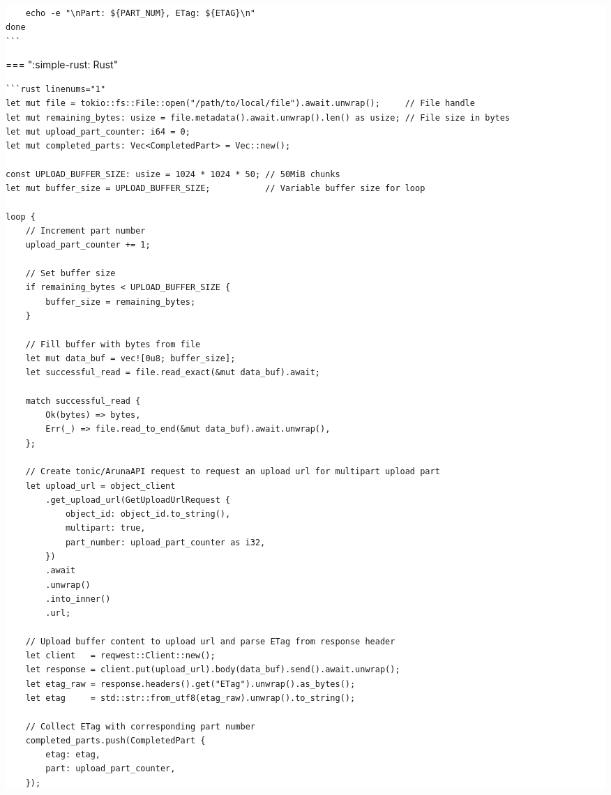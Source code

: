         echo -e "\nPart: ${PART_NUM}, ETag: ${ETAG}\n"
    done
    ```

=== ":simple-rust: Rust"

    ```rust linenums="1"
    let mut file = tokio::fs::File::open("/path/to/local/file").await.unwrap();     // File handle
    let mut remaining_bytes: usize = file.metadata().await.unwrap().len() as usize; // File size in bytes
    let mut upload_part_counter: i64 = 0; 
    let mut completed_parts: Vec<CompletedPart> = Vec::new();
    
    const UPLOAD_BUFFER_SIZE: usize = 1024 * 1024 * 50; // 50MiB chunks
    let mut buffer_size = UPLOAD_BUFFER_SIZE;           // Variable buffer size for loop
    
    loop {
        // Increment part number
        upload_part_counter += 1;
        
        // Set buffer size
        if remaining_bytes < UPLOAD_BUFFER_SIZE {
            buffer_size = remaining_bytes;
        }
    
        // Fill buffer with bytes from file
        let mut data_buf = vec![0u8; buffer_size];
        let successful_read = file.read_exact(&mut data_buf).await;

        match successful_read {
            Ok(bytes) => bytes,
            Err(_) => file.read_to_end(&mut data_buf).await.unwrap(),
        };

        // Create tonic/ArunaAPI request to request an upload url for multipart upload part
        let upload_url = object_client
            .get_upload_url(GetUploadUrlRequest {
                object_id: object_id.to_string(),
                multipart: true,
                part_number: upload_part_counter as i32,
            })
            .await
            .unwrap()
            .into_inner()
            .url;

        // Upload buffer content to upload url and parse ETag from response header
        let client   = reqwest::Client::new();
        let response = client.put(upload_url).body(data_buf).send().await.unwrap();
        let etag_raw = response.headers().get("ETag").unwrap().as_bytes();
        let etag     = std::str::from_utf8(etag_raw).unwrap().to_string();
    
        // Collect ETag with corresponding part number
        completed_parts.push(CompletedPart {
            etag: etag,
            part: upload_part_counter,
        });
    